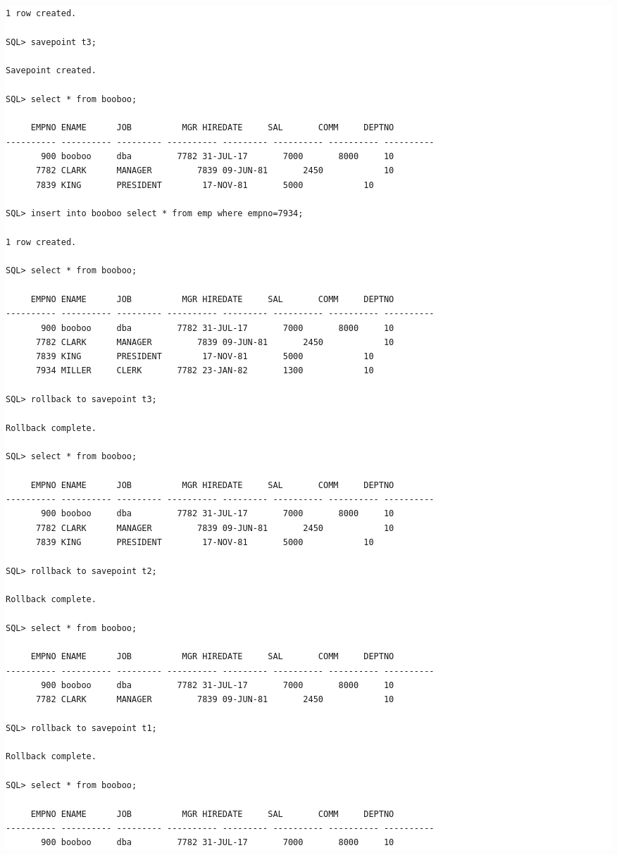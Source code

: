 ```shell
1 row created.

SQL> savepoint t3;

Savepoint created.

SQL> select * from booboo;

     EMPNO ENAME      JOB	       MGR HIREDATE	    SAL       COMM     DEPTNO
---------- ---------- --------- ---------- --------- ---------- ---------- ----------
       900 booboo     dba	      7782 31-JUL-17	   7000       8000	   10
      7782 CLARK      MANAGER	      7839 09-JUN-81	   2450 		   10
      7839 KING       PRESIDENT 	   17-NOV-81	   5000 		   10

SQL> insert into booboo select * from emp where empno=7934;

1 row created.

SQL> select * from booboo;

     EMPNO ENAME      JOB	       MGR HIREDATE	    SAL       COMM     DEPTNO
---------- ---------- --------- ---------- --------- ---------- ---------- ----------
       900 booboo     dba	      7782 31-JUL-17	   7000       8000	   10
      7782 CLARK      MANAGER	      7839 09-JUN-81	   2450 		   10
      7839 KING       PRESIDENT 	   17-NOV-81	   5000 		   10
      7934 MILLER     CLERK	      7782 23-JAN-82	   1300 		   10

SQL> rollback to savepoint t3;

Rollback complete.

SQL> select * from booboo;

     EMPNO ENAME      JOB	       MGR HIREDATE	    SAL       COMM     DEPTNO
---------- ---------- --------- ---------- --------- ---------- ---------- ----------
       900 booboo     dba	      7782 31-JUL-17	   7000       8000	   10
      7782 CLARK      MANAGER	      7839 09-JUN-81	   2450 		   10
      7839 KING       PRESIDENT 	   17-NOV-81	   5000 		   10

SQL> rollback to savepoint t2;

Rollback complete.

SQL> select * from booboo;

     EMPNO ENAME      JOB	       MGR HIREDATE	    SAL       COMM     DEPTNO
---------- ---------- --------- ---------- --------- ---------- ---------- ----------
       900 booboo     dba	      7782 31-JUL-17	   7000       8000	   10
      7782 CLARK      MANAGER	      7839 09-JUN-81	   2450 		   10

SQL> rollback to savepoint t1;

Rollback complete.

SQL> select * from booboo;

     EMPNO ENAME      JOB	       MGR HIREDATE	    SAL       COMM     DEPTNO
---------- ---------- --------- ---------- --------- ---------- ---------- ----------
       900 booboo     dba	      7782 31-JUL-17	   7000       8000	   10

```
